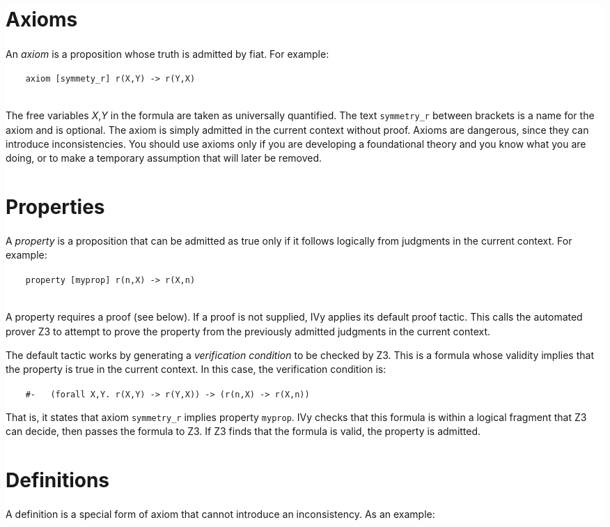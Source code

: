 Axioms
======

An *axiom* is a proposition whose truth is admitted by fiat. For
example:

```
    axiom [symmety_r] r(X,Y) -> r(Y,X)


```
The free variables *X*,*Y* in the formula are taken as universally
quantified. The text `symmetry_r` between brackets is a name for the
axiom and is optional. The axiom is simply admitted in the current
context without proof. Axioms are dangerous, since they can
introduce inconsistencies. You should use axioms only if you are
developing a foundational theory and you know what you are doing, or
to make a temporary assumption that will later be removed.

Properties
==========

A *property* is a proposition that can be admitted as true only if
it follows logically from judgments in the current context. For
example:

```
    property [myprop] r(n,X) -> r(X,n)


```
A property requires a proof (see below). If a proof is not supplied,
IVy applies its default proof tactic.  This calls the
automated prover Z3 to attempt to prove the property from the
previously admitted judgments in the current context.

The default tactic works by generating a *verification condition* to
be checked by Z3. This is a formula whose validity implies that the
property is true in the current context. In this case, the
verification condition is:

```
    #-   (forall X,Y. r(X,Y) -> r(Y,X)) -> (r(n,X) -> r(X,n))

```
That is, it states that axiom `symmetry_r` implies property `myprop`. 
IVy checks that this formula is within a logical fragment that Z3 can
decide, then passes the formula to Z3. If Z3 finds that the formula is
valid, the property is admitted.


Definitions
===========

A definition is a special form of axiom that cannot introduce an
inconsistency. As an example:

